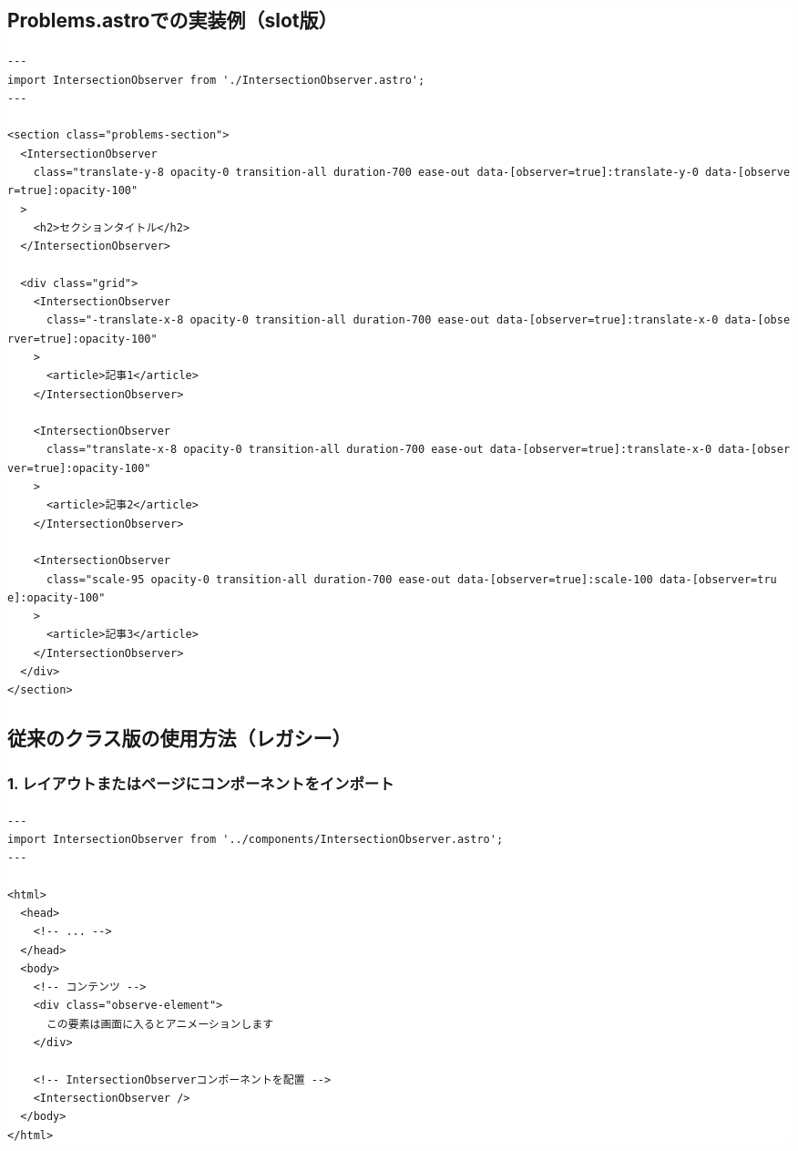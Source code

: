 ## Problems.astroでの実装例（slot版）

```astro
---
import IntersectionObserver from './IntersectionObserver.astro';
---

<section class="problems-section">
  <IntersectionObserver
    class="translate-y-8 opacity-0 transition-all duration-700 ease-out data-[observer=true]:translate-y-0 data-[observer=true]:opacity-100"
  >
    <h2>セクションタイトル</h2>
  </IntersectionObserver>

  <div class="grid">
    <IntersectionObserver
      class="-translate-x-8 opacity-0 transition-all duration-700 ease-out data-[observer=true]:translate-x-0 data-[observer=true]:opacity-100"
    >
      <article>記事1</article>
    </IntersectionObserver>

    <IntersectionObserver
      class="translate-x-8 opacity-0 transition-all duration-700 ease-out data-[observer=true]:translate-x-0 data-[observer=true]:opacity-100"
    >
      <article>記事2</article>
    </IntersectionObserver>

    <IntersectionObserver
      class="scale-95 opacity-0 transition-all duration-700 ease-out data-[observer=true]:scale-100 data-[observer=true]:opacity-100"
    >
      <article>記事3</article>
    </IntersectionObserver>
  </div>
</section>
```

## 従来のクラス版の使用方法（レガシー）

### 1. レイアウトまたはページにコンポーネントをインポート

```astro
---
import IntersectionObserver from '../components/IntersectionObserver.astro';
---

<html>
  <head>
    <!-- ... -->
  </head>
  <body>
    <!-- コンテンツ -->
    <div class="observe-element">
      この要素は画面に入るとアニメーションします
    </div>

    <!-- IntersectionObserverコンポーネントを配置 -->
    <IntersectionObserver />
  </body>
</html>
```
